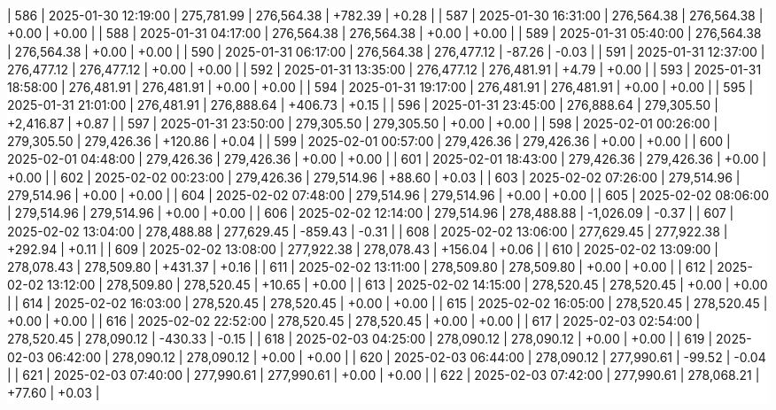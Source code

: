 | 586 | 2025-01-30 12:19:00 | 275,781.99 | 276,564.38 | +782.39 | +0.28 |
| 587 | 2025-01-30 16:31:00 | 276,564.38 | 276,564.38 | +0.00 | +0.00 |
| 588 | 2025-01-31 04:17:00 | 276,564.38 | 276,564.38 | +0.00 | +0.00 |
| 589 | 2025-01-31 05:40:00 | 276,564.38 | 276,564.38 | +0.00 | +0.00 |
| 590 | 2025-01-31 06:17:00 | 276,564.38 | 276,477.12 | -87.26 | -0.03 |
| 591 | 2025-01-31 12:37:00 | 276,477.12 | 276,477.12 | +0.00 | +0.00 |
| 592 | 2025-01-31 13:35:00 | 276,477.12 | 276,481.91 | +4.79 | +0.00 |
| 593 | 2025-01-31 18:58:00 | 276,481.91 | 276,481.91 | +0.00 | +0.00 |
| 594 | 2025-01-31 19:17:00 | 276,481.91 | 276,481.91 | +0.00 | +0.00 |
| 595 | 2025-01-31 21:01:00 | 276,481.91 | 276,888.64 | +406.73 | +0.15 |
| 596 | 2025-01-31 23:45:00 | 276,888.64 | 279,305.50 | +2,416.87 | +0.87 |
| 597 | 2025-01-31 23:50:00 | 279,305.50 | 279,305.50 | +0.00 | +0.00 |
| 598 | 2025-02-01 00:26:00 | 279,305.50 | 279,426.36 | +120.86 | +0.04 |
| 599 | 2025-02-01 00:57:00 | 279,426.36 | 279,426.36 | +0.00 | +0.00 |
| 600 | 2025-02-01 04:48:00 | 279,426.36 | 279,426.36 | +0.00 | +0.00 |
| 601 | 2025-02-01 18:43:00 | 279,426.36 | 279,426.36 | +0.00 | +0.00 |
| 602 | 2025-02-02 00:23:00 | 279,426.36 | 279,514.96 | +88.60 | +0.03 |
| 603 | 2025-02-02 07:26:00 | 279,514.96 | 279,514.96 | +0.00 | +0.00 |
| 604 | 2025-02-02 07:48:00 | 279,514.96 | 279,514.96 | +0.00 | +0.00 |
| 605 | 2025-02-02 08:06:00 | 279,514.96 | 279,514.96 | +0.00 | +0.00 |
| 606 | 2025-02-02 12:14:00 | 279,514.96 | 278,488.88 | -1,026.09 | -0.37 |
| 607 | 2025-02-02 13:04:00 | 278,488.88 | 277,629.45 | -859.43 | -0.31 |
| 608 | 2025-02-02 13:06:00 | 277,629.45 | 277,922.38 | +292.94 | +0.11 |
| 609 | 2025-02-02 13:08:00 | 277,922.38 | 278,078.43 | +156.04 | +0.06 |
| 610 | 2025-02-02 13:09:00 | 278,078.43 | 278,509.80 | +431.37 | +0.16 |
| 611 | 2025-02-02 13:11:00 | 278,509.80 | 278,509.80 | +0.00 | +0.00 |
| 612 | 2025-02-02 13:12:00 | 278,509.80 | 278,520.45 | +10.65 | +0.00 |
| 613 | 2025-02-02 14:15:00 | 278,520.45 | 278,520.45 | +0.00 | +0.00 |
| 614 | 2025-02-02 16:03:00 | 278,520.45 | 278,520.45 | +0.00 | +0.00 |
| 615 | 2025-02-02 16:05:00 | 278,520.45 | 278,520.45 | +0.00 | +0.00 |
| 616 | 2025-02-02 22:52:00 | 278,520.45 | 278,520.45 | +0.00 | +0.00 |
| 617 | 2025-02-03 02:54:00 | 278,520.45 | 278,090.12 | -430.33 | -0.15 |
| 618 | 2025-02-03 04:25:00 | 278,090.12 | 278,090.12 | +0.00 | +0.00 |
| 619 | 2025-02-03 06:42:00 | 278,090.12 | 278,090.12 | +0.00 | +0.00 |
| 620 | 2025-02-03 06:44:00 | 278,090.12 | 277,990.61 | -99.52 | -0.04 |
| 621 | 2025-02-03 07:40:00 | 277,990.61 | 277,990.61 | +0.00 | +0.00 |
| 622 | 2025-02-03 07:42:00 | 277,990.61 | 278,068.21 | +77.60 | +0.03 |